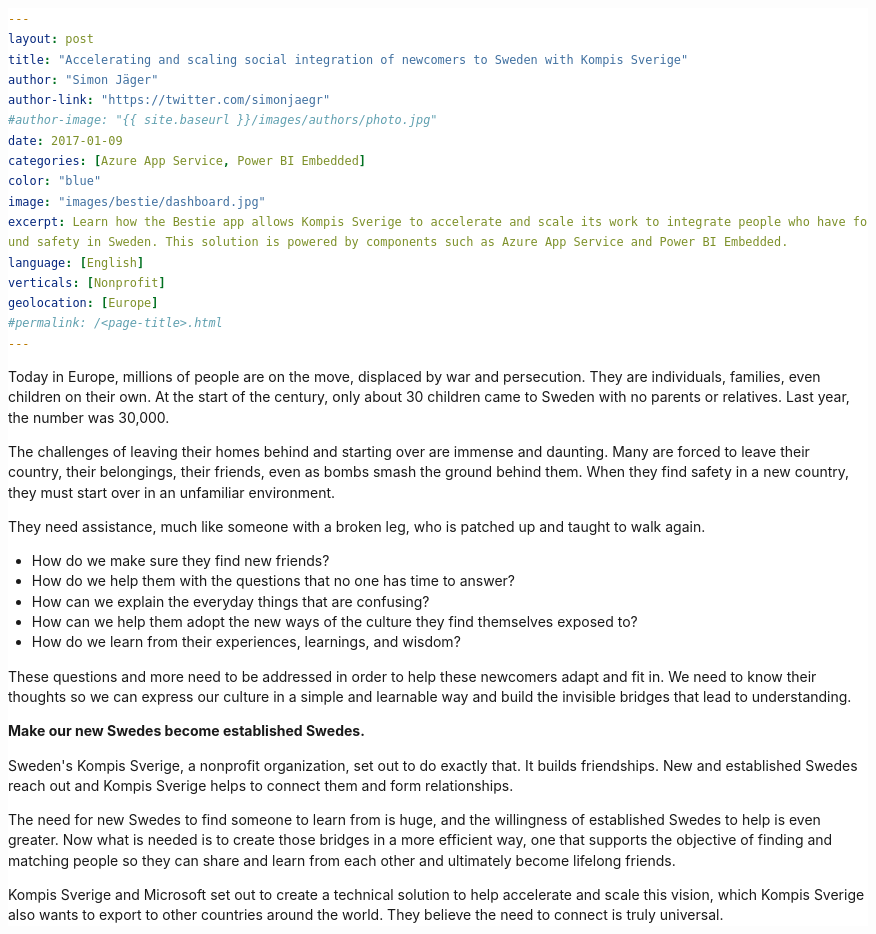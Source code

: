 ```yaml
---
layout: post
title: "Accelerating and scaling social integration of newcomers to Sweden with Kompis Sverige"
author: "Simon Jäger"
author-link: "https://twitter.com/simonjaegr"
#author-image: "{{ site.baseurl }}/images/authors/photo.jpg"
date: 2017-01-09
categories: [Azure App Service, Power BI Embedded]
color: "blue"
image: "images/bestie/dashboard.jpg"
excerpt: Learn how the Bestie app allows Kompis Sverige to accelerate and scale its work to integrate people who have found safety in Sweden. This solution is powered by components such as Azure App Service and Power BI Embedded.
language: [English]
verticals: [Nonprofit]
geolocation: [Europe]
#permalink: /<page-title>.html
---
```


Today in Europe, millions of people are on the move, displaced by war and persecution. They are individuals, families, even children on their own. At the start of the century, only about 30 children came to Sweden with no parents or relatives. Last year, the number was 30,000.

The challenges of leaving their homes behind and starting over are immense and daunting. Many are forced to leave their country, their belongings, their friends, even as bombs smash the ground behind them. When they find safety in a new country, they must start over in an unfamiliar environment. 

They need assistance, much like someone with a broken leg, who is patched up and taught to walk again.   

- How do we make sure they find new friends? 
- How do we help them with the questions that no one has time to answer?
- How can we explain the everyday things that are confusing?
- How can we help them adopt the new ways of the culture they find themselves exposed to? 
- How do we learn from their experiences, learnings, and wisdom?

These questions and more need to be addressed in order to help these newcomers adapt and fit in. We need to know their thoughts so we can express our culture in a simple and learnable way and build the invisible bridges that lead to understanding. 

**Make our new Swedes become established Swedes.**

Sweden's Kompis Sverige, a nonprofit organization, set out to do exactly that. It builds friendships. New and established Swedes reach out and Kompis Sverige helps to connect them and form relationships.

The need for new Swedes to find someone to learn from is huge, and the willingness of established Swedes to help is even greater. Now what is needed is to create those bridges in a more efficient way, one that supports the objective of finding and matching people so they can share and learn from each other and ultimately become lifelong friends.

Kompis Sverige and Microsoft set out to create a technical solution to help accelerate and scale this vision, which Kompis Sverige also wants to export to other countries around the world. They believe the need to connect is truly universal.
